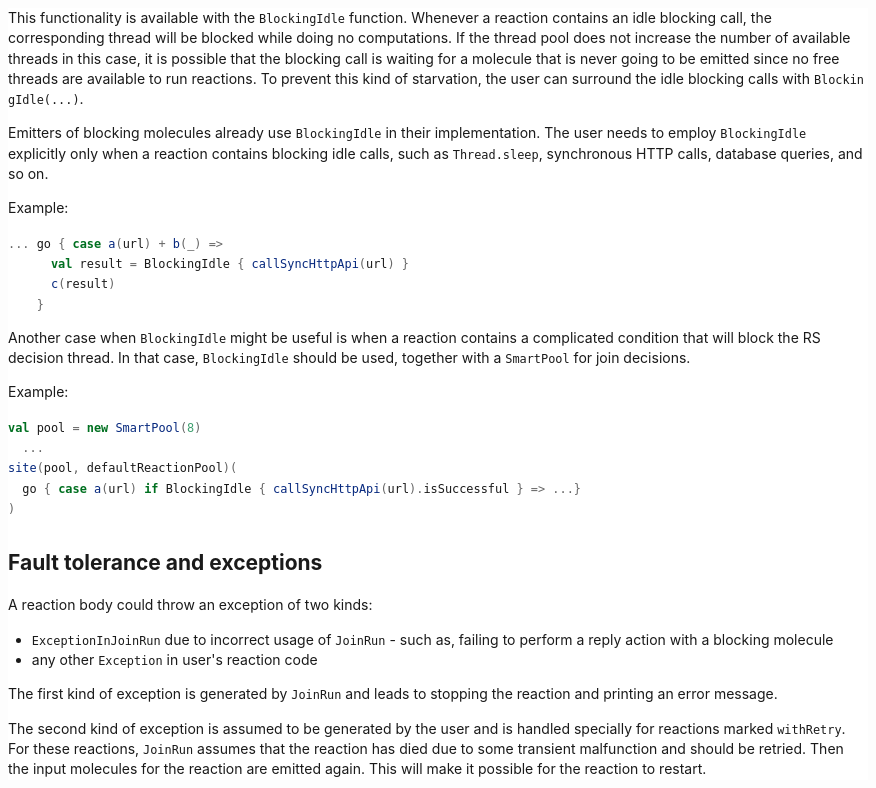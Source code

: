 This functionality is available with the `BlockingIdle` function.
Whenever a reaction contains an idle blocking call, the corresponding thread will be blocked while doing no computations.
If the thread pool does not increase the number of available threads in this case, it is possible that the blocking call is waiting for a molecule that is never going to be emitted since no free threads are available to run reactions.
To prevent this kind of starvation, the user can surround the idle blocking calls with `BlockingIdle(...)`.

Emitters of blocking molecules already use `BlockingIdle` in their implementation.
The user needs to employ `BlockingIdle` explicitly only when a reaction contains blocking idle calls, such as `Thread.sleep`, synchronous HTTP calls, database queries, and so on.

Example:

```scala
... go { case a(url) + b(_) =>
      val result = BlockingIdle { callSyncHttpApi(url) }
      c(result)
    }

```

Another case when `BlockingIdle` might be useful is when a reaction contains a complicated condition that will block the RS decision thread.
In that case, `BlockingIdle` should be used, together with a `SmartPool` for join decisions.
 
Example:

```scala
val pool = new SmartPool(8)
  ...
site(pool, defaultReactionPool)(
  go { case a(url) if BlockingIdle { callSyncHttpApi(url).isSuccessful } => ...}
)

```

## Fault tolerance and exceptions

A reaction body could throw an exception of two kinds:

- `ExceptionInJoinRun` due to incorrect usage of `JoinRun` - such as, failing to perform a reply action with a blocking molecule
- any other `Exception` in user's reaction code 

The first kind of exception is generated by `JoinRun`  and leads to stopping the reaction and printing an error message.

The second kind of exception is assumed to be generated by the user and is handled specially for reactions marked `withRetry`.
For these reactions, `JoinRun` assumes that the reaction has died due to some transient malfunction and should be retried.
Then the input molecules for the reaction are emitted again.
This will make it possible for the reaction to restart.
